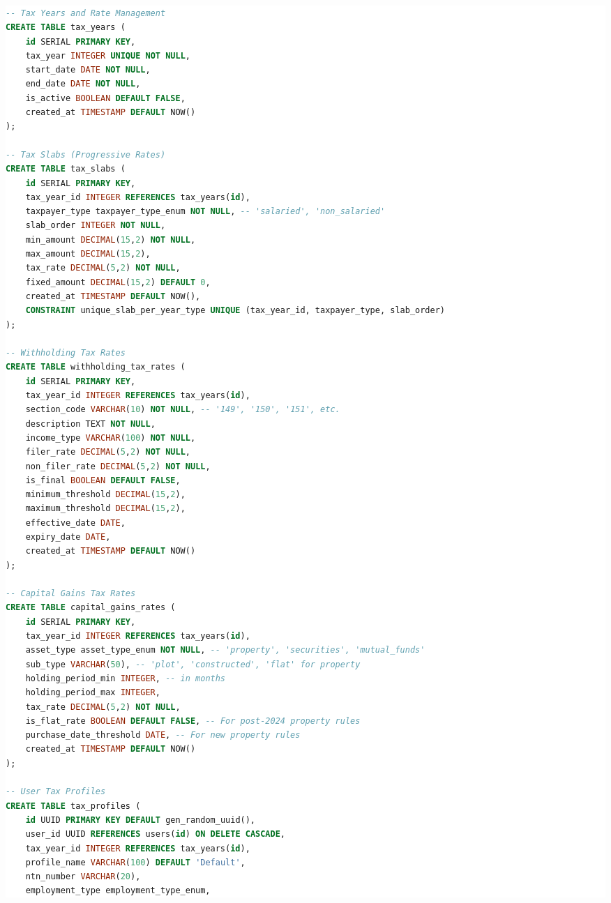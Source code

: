 ```sql
-- Tax Years and Rate Management
CREATE TABLE tax_years (
    id SERIAL PRIMARY KEY,
    tax_year INTEGER UNIQUE NOT NULL,
    start_date DATE NOT NULL,
    end_date DATE NOT NULL,
    is_active BOOLEAN DEFAULT FALSE,
    created_at TIMESTAMP DEFAULT NOW()
);

-- Tax Slabs (Progressive Rates)
CREATE TABLE tax_slabs (
    id SERIAL PRIMARY KEY,
    tax_year_id INTEGER REFERENCES tax_years(id),
    taxpayer_type taxpayer_type_enum NOT NULL, -- 'salaried', 'non_salaried'
    slab_order INTEGER NOT NULL,
    min_amount DECIMAL(15,2) NOT NULL,
    max_amount DECIMAL(15,2),
    tax_rate DECIMAL(5,2) NOT NULL,
    fixed_amount DECIMAL(15,2) DEFAULT 0,
    created_at TIMESTAMP DEFAULT NOW(),
    CONSTRAINT unique_slab_per_year_type UNIQUE (tax_year_id, taxpayer_type, slab_order)
);

-- Withholding Tax Rates
CREATE TABLE withholding_tax_rates (
    id SERIAL PRIMARY KEY,
    tax_year_id INTEGER REFERENCES tax_years(id),
    section_code VARCHAR(10) NOT NULL, -- '149', '150', '151', etc.
    description TEXT NOT NULL,
    income_type VARCHAR(100) NOT NULL,
    filer_rate DECIMAL(5,2) NOT NULL,
    non_filer_rate DECIMAL(5,2) NOT NULL,
    is_final BOOLEAN DEFAULT FALSE,
    minimum_threshold DECIMAL(15,2),
    maximum_threshold DECIMAL(15,2),
    effective_date DATE,
    expiry_date DATE,
    created_at TIMESTAMP DEFAULT NOW()
);

-- Capital Gains Tax Rates
CREATE TABLE capital_gains_rates (
    id SERIAL PRIMARY KEY,
    tax_year_id INTEGER REFERENCES tax_years(id),
    asset_type asset_type_enum NOT NULL, -- 'property', 'securities', 'mutual_funds'
    sub_type VARCHAR(50), -- 'plot', 'constructed', 'flat' for property
    holding_period_min INTEGER, -- in months
    holding_period_max INTEGER,
    tax_rate DECIMAL(5,2) NOT NULL,
    is_flat_rate BOOLEAN DEFAULT FALSE, -- For post-2024 property rules
    purchase_date_threshold DATE, -- For new property rules
    created_at TIMESTAMP DEFAULT NOW()
);

-- User Tax Profiles
CREATE TABLE tax_profiles (
    id UUID PRIMARY KEY DEFAULT gen_random_uuid(),
    user_id UUID REFERENCES users(id) ON DELETE CASCADE,
    tax_year_id INTEGER REFERENCES tax_years(id),
    profile_name VARCHAR(100) DEFAULT 'Default',
    ntn_number VARCHAR(20),
    employment_type employment_type_enum,
```